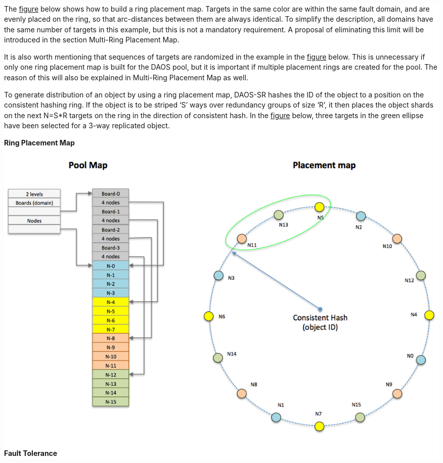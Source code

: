 The <a href="#f10.3">figure</a> below shows how to build a ring placement map. Targets in the same color are within the same fault domain, and are evenly placed on the ring, so that arc-distances between them are always identical. To simplify the description, all domains have the same number of targets in this example, but this is not a mandatory requirement. A proposal of eliminating this limit will be introduced in the section Multi-Ring Placement Map.

It is also worth mentioning that sequences of targets are randomized in the example in the <a href="#f10.3">figure</a> below. This is unnecessary if only one ring placement map is built for the DAOS pool, but it is important if multiple placement rings are created for the pool. The reason of this will also be explained in Multi-Ring Placement Map as well.

To generate distribution of an object by using a ring placement map, DAOS-SR hashes the ID of the object to a position on the consistent hashing ring. If the object is to be striped ‘S’ ways over redundancy groups of size ‘R’, it then places the object shards on the next N=S\*R targets on the ring in the direction of consistent hash. In the <a href="#f10.3">figure</a> below, three targets in the green ellipse have been selected for a 3-way replicated object.

<a id="a"></a>
**Ring Placement Map**

![../client/HLD_Graphics/Fig_044.png](../client/HLD_Graphics/Fig_044.png "Ring Placement Map")

<a id="10.2.2.1"></a>
#### Fault Tolerance
